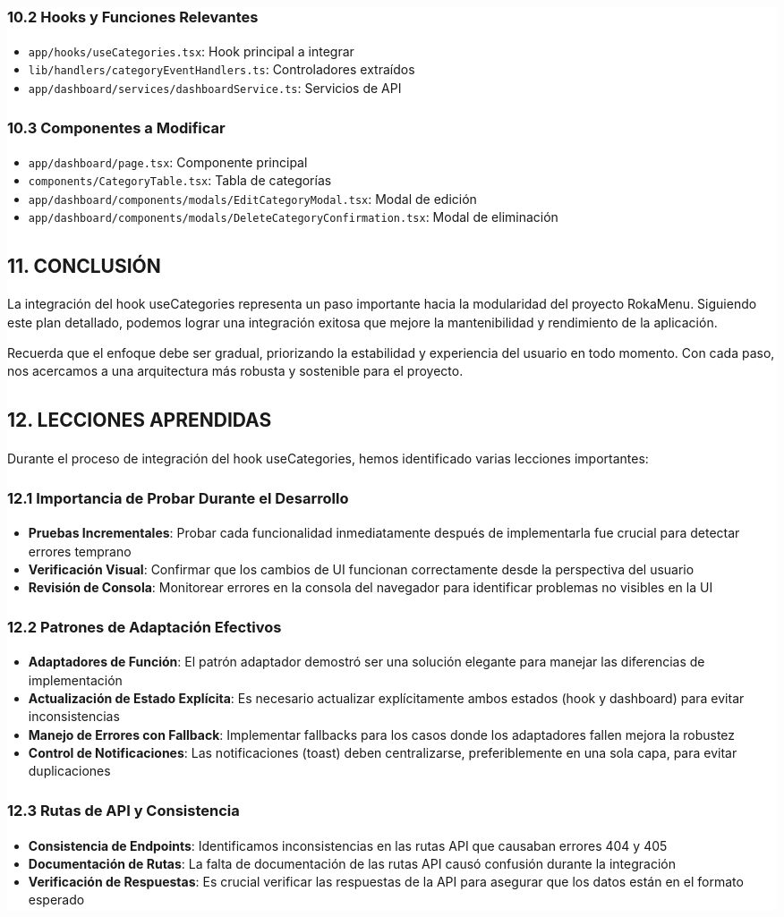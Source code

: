 ### 10.2 Hooks y Funciones Relevantes

- `app/hooks/useCategories.tsx`: Hook principal a integrar
- `lib/handlers/categoryEventHandlers.ts`: Controladores extraídos
- `app/dashboard/services/dashboardService.ts`: Servicios de API

### 10.3 Componentes a Modificar

- `app/dashboard/page.tsx`: Componente principal
- `components/CategoryTable.tsx`: Tabla de categorías
- `app/dashboard/components/modals/EditCategoryModal.tsx`: Modal de edición
- `app/dashboard/components/modals/DeleteCategoryConfirmation.tsx`: Modal de eliminación

## 11. CONCLUSIÓN

La integración del hook useCategories representa un paso importante hacia la modularidad del proyecto RokaMenu. Siguiendo este plan detallado, podemos lograr una integración exitosa que mejore la mantenibilidad y rendimiento de la aplicación.

Recuerda que el enfoque debe ser gradual, priorizando la estabilidad y experiencia del usuario en todo momento. Con cada paso, nos acercamos a una arquitectura más robusta y sostenible para el proyecto.

## 12. LECCIONES APRENDIDAS

Durante el proceso de integración del hook useCategories, hemos identificado varias lecciones importantes:

### 12.1 Importancia de Probar Durante el Desarrollo

- **Pruebas Incrementales**: Probar cada funcionalidad inmediatamente después de implementarla fue crucial para detectar errores temprano
- **Verificación Visual**: Confirmar que los cambios de UI funcionan correctamente desde la perspectiva del usuario
- **Revisión de Consola**: Monitorear errores en la consola del navegador para identificar problemas no visibles en la UI

### 12.2 Patrones de Adaptación Efectivos

- **Adaptadores de Función**: El patrón adaptador demostró ser una solución elegante para manejar las diferencias de implementación
- **Actualización de Estado Explícita**: Es necesario actualizar explícitamente ambos estados (hook y dashboard) para evitar inconsistencias
- **Manejo de Errores con Fallback**: Implementar fallbacks para los casos donde los adaptadores fallen mejora la robustez
- **Control de Notificaciones**: Las notificaciones (toast) deben centralizarse, preferiblemente en una sola capa, para evitar duplicaciones

### 12.3 Rutas de API y Consistencia

- **Consistencia de Endpoints**: Identificamos inconsistencias en las rutas API que causaban errores 404 y 405
- **Documentación de Rutas**: La falta de documentación de las rutas API causó confusión durante la integración
- **Verificación de Respuestas**: Es crucial verificar las respuestas de la API para asegurar que los datos están en el formato esperado
